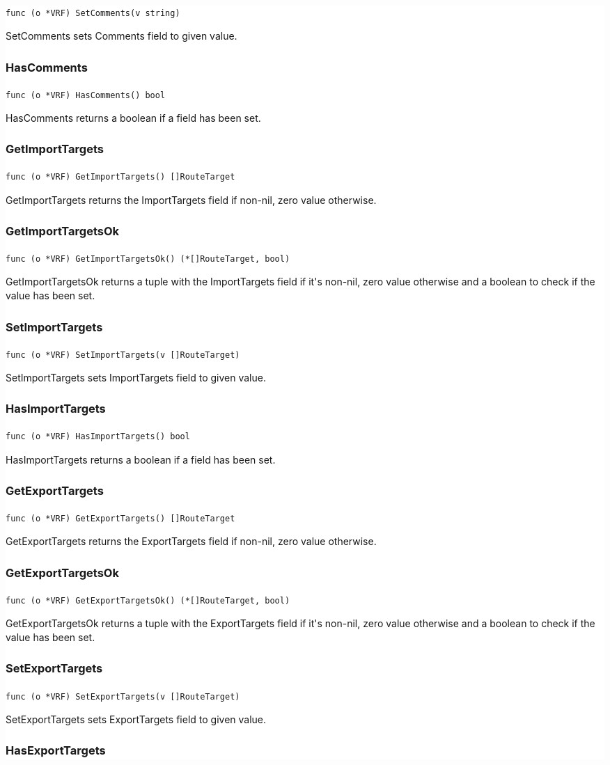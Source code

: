 `func (o *VRF) SetComments(v string)`

SetComments sets Comments field to given value.

### HasComments

`func (o *VRF) HasComments() bool`

HasComments returns a boolean if a field has been set.

### GetImportTargets

`func (o *VRF) GetImportTargets() []RouteTarget`

GetImportTargets returns the ImportTargets field if non-nil, zero value otherwise.

### GetImportTargetsOk

`func (o *VRF) GetImportTargetsOk() (*[]RouteTarget, bool)`

GetImportTargetsOk returns a tuple with the ImportTargets field if it's non-nil, zero value otherwise
and a boolean to check if the value has been set.

### SetImportTargets

`func (o *VRF) SetImportTargets(v []RouteTarget)`

SetImportTargets sets ImportTargets field to given value.

### HasImportTargets

`func (o *VRF) HasImportTargets() bool`

HasImportTargets returns a boolean if a field has been set.

### GetExportTargets

`func (o *VRF) GetExportTargets() []RouteTarget`

GetExportTargets returns the ExportTargets field if non-nil, zero value otherwise.

### GetExportTargetsOk

`func (o *VRF) GetExportTargetsOk() (*[]RouteTarget, bool)`

GetExportTargetsOk returns a tuple with the ExportTargets field if it's non-nil, zero value otherwise
and a boolean to check if the value has been set.

### SetExportTargets

`func (o *VRF) SetExportTargets(v []RouteTarget)`

SetExportTargets sets ExportTargets field to given value.

### HasExportTargets
